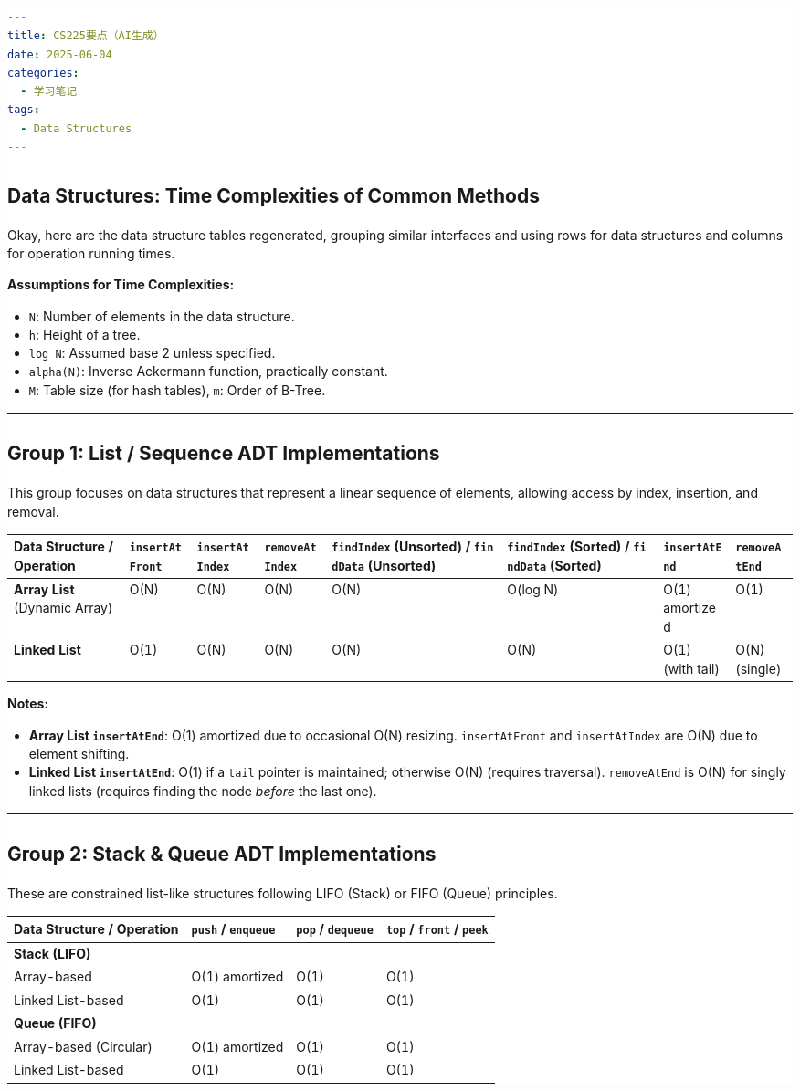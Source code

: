 ```yaml
---
title: CS225要点（AI生成）
date: 2025-06-04
categories: 
  - 学习笔记
tags: 
  - Data Structures
---
```


## Data Structures: Time Complexities of Common Methods

Okay, here are the data structure tables regenerated, grouping similar interfaces and using rows for data structures and columns for operation running times.

**Assumptions for Time Complexities:**
*   `N`: Number of elements in the data structure.
*   `h`: Height of a tree.
*   `log N`: Assumed base 2 unless specified.
*   `alpha(N)`: Inverse Ackermann function, practically constant.
*   `M`: Table size (for hash tables), `m`: Order of B-Tree.

---

## Group 1: List / Sequence ADT Implementations

This group focuses on data structures that represent a linear sequence of elements, allowing access by index, insertion, and removal.

| Data Structure / Operation | `insertAtFront` | `insertAtIndex` | `removeAtIndex` | `findIndex` (Unsorted) / `findData` (Unsorted) | `findIndex` (Sorted) / `findData` (Sorted) | `insertAtEnd` | `removeAtEnd` |
| :------------------------- | :-------------- | :-------------- | :-------------- | :------------------------------------------- | :------------------------------------------- | :-------------- | :-------------- |
| **Array List** (Dynamic Array) | O(N)            | O(N)            | O(N)            | O(N)                                         | O(log N)                                     | O(1) amortized  | O(1)            |
| **Linked List**            | O(1)            | O(N)            | O(N)            | O(N)                                         | O(N)                                         | O(1) (with tail) | O(N) (single)   |

**Notes:**
*   **Array List `insertAtEnd`**: O(1) amortized due to occasional O(N) resizing. `insertAtFront` and `insertAtIndex` are O(N) due to element shifting.
*   **Linked List `insertAtEnd`**: O(1) if a `tail` pointer is maintained; otherwise O(N) (requires traversal). `removeAtEnd` is O(N) for singly linked lists (requires finding the node *before* the last one).

---

## Group 2: Stack & Queue ADT Implementations

These are constrained list-like structures following LIFO (Stack) or FIFO (Queue) principles.

| Data Structure / Operation | `push` / `enqueue` | `pop` / `dequeue` | `top` / `front` / `peek` |
| :------------------------- | :----------------- | :---------------- | :----------------------- |
| **Stack (LIFO)**           |                    |                   |                          |
| Array-based                | O(1) amortized     | O(1)              | O(1)                     |
| Linked List-based          | O(1)               | O(1)              | O(1)                     |
| **Queue (FIFO)**           |                    |                   |                          |
| Array-based (Circular)     | O(1) amortized     | O(1)              | O(1)                     |
| Linked List-based          | O(1)               | O(1)              | O(1)                     |
